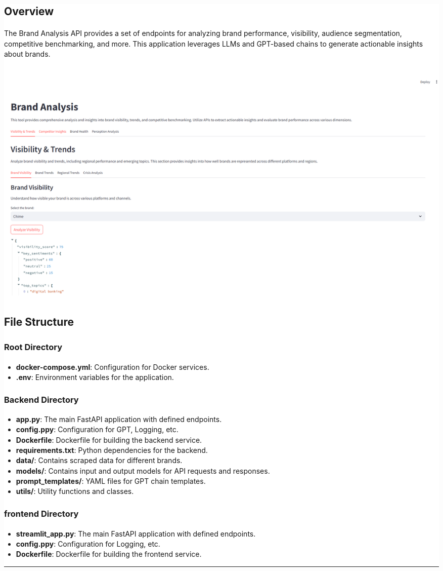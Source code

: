 ## Overview

The Brand Analysis API provides a set of endpoints for analyzing brand performance, visibility, audience segmentation, competitive benchmarking, and more. This application leverages LLMs and GPT-based chains to generate actionable insights about brands.

![Streamlit app](imgs/app.png)
---

## File Structure

### Root Directory
- **docker-compose.yml**: Configuration for Docker services.
- **.env**: Environment variables for the application.

### Backend Directory
- **app.py**: The main FastAPI application with defined endpoints.
- **config.ppy**: Configuration for GPT, Logging, etc.
- **Dockerfile**: Dockerfile for building the backend service.
- **requirements.txt**: Python dependencies for the backend.
- **data/**: Contains scraped data for different brands.
- **models/**: Contains input and output models for API requests and responses.
- **prompt_templates/**: YAML files for GPT chain templates.
- **utils/**: Utility functions and classes.

### frontend Directory
- **streamlit_app.py**: The main FastAPI application with defined endpoints.
- **config.ppy**: Configuration for Logging, etc.
- **Dockerfile**: Dockerfile for building the frontend service.
---
